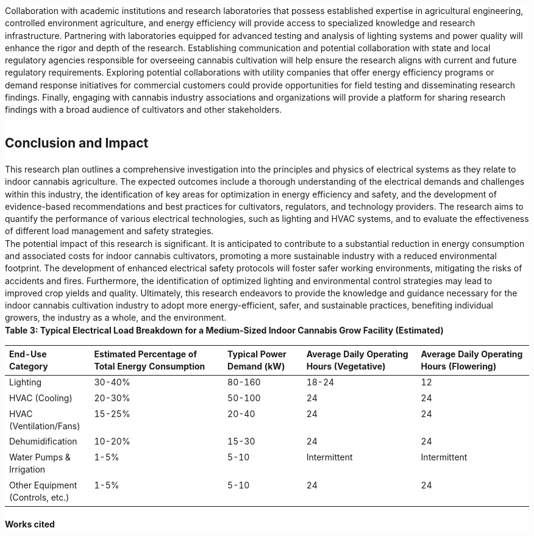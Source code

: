 Collaboration with academic institutions and research laboratories that possess established expertise in agricultural engineering, controlled environment agriculture, and energy efficiency will provide access to specialized knowledge and research infrastructure. Partnering with laboratories equipped for advanced testing and analysis of lighting systems and power quality will enhance the rigor and depth of the research. Establishing communication and potential collaboration with state and local regulatory agencies responsible for overseeing cannabis cultivation will help ensure the research aligns with current and future regulatory requirements. Exploring potential collaborations with utility companies that offer energy efficiency programs or demand response initiatives for commercial customers could provide opportunities for field testing and disseminating research findings. Finally, engaging with cannabis industry associations and organizations will provide a platform for sharing research findings with a broad audience of cultivators and other stakeholders.

## **Conclusion and Impact**

This research plan outlines a comprehensive investigation into the principles and physics of electrical systems as they relate to indoor cannabis agriculture. The expected outcomes include a thorough understanding of the electrical demands and challenges within this industry, the identification of key areas for optimization in energy efficiency and safety, and the development of evidence-based recommendations and best practices for cultivators, regulators, and technology providers. The research aims to quantify the performance of various electrical technologies, such as lighting and HVAC systems, and to evaluate the effectiveness of different load management and safety strategies.  
The potential impact of this research is significant. It is anticipated to contribute to a substantial reduction in energy consumption and associated costs for indoor cannabis cultivators, promoting a more sustainable industry with a reduced environmental footprint. The development of enhanced electrical safety protocols will foster safer working environments, mitigating the risks of accidents and fires. Furthermore, the identification of optimized lighting and environmental control strategies may lead to improved crop yields and quality. Ultimately, this research endeavors to provide the knowledge and guidance necessary for the indoor cannabis cultivation industry to adopt more energy-efficient, safer, and sustainable practices, benefiting individual growers, the industry as a whole, and the environment.  
**Table 3: Typical Electrical Load Breakdown for a Medium-Sized Indoor Cannabis Grow Facility (Estimated)**

| End-Use Category | Estimated Percentage of Total Energy Consumption | Typical Power Demand (kW) | Average Daily Operating Hours (Vegetative) | Average Daily Operating Hours (Flowering) |
| :---- | :---- | :---- | :---- | :---- |
| Lighting | 30-40% | 80-160 | 18-24 | 12 |
| HVAC (Cooling) | 20-30% | 50-100 | 24 | 24 |
| HVAC (Ventilation/Fans) | 15-25% | 20-40 | 24 | 24 |
| Dehumidification | 10-20% | 15-30 | 24 | 24 |
| Water Pumps & Irrigation | 1-5% | 5-10 | Intermittent | Intermittent |
| Other Equipment (Controls, etc.) | 1-5% | 5-10 | 24 | 24 |

#### **Works cited**
